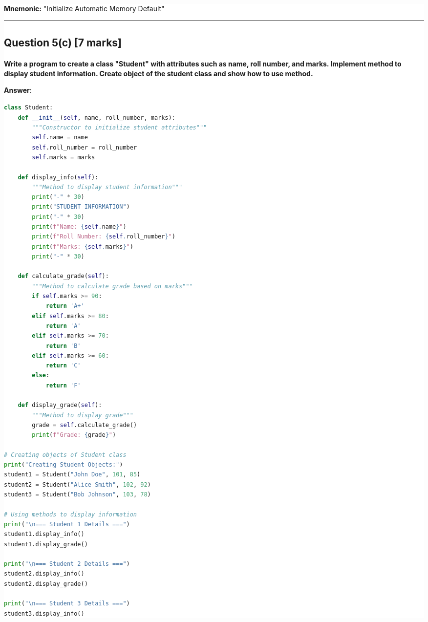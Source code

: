 **Mnemonic:** "Initialize Automatic Memory Default"

---

## Question 5(c) [7 marks]

**Write a program to create a class "Student" with attributes such as name, roll number, and marks. Implement method to display student information. Create object of the student class and show how to use method.**

**Answer**:

```python
class Student:
    def __init__(self, name, roll_number, marks):
        """Constructor to initialize student attributes"""
        self.name = name
        self.roll_number = roll_number
        self.marks = marks
    
    def display_info(self):
        """Method to display student information"""
        print("-" * 30)
        print("STUDENT INFORMATION")
        print("-" * 30)
        print(f"Name: {self.name}")
        print(f"Roll Number: {self.roll_number}")
        print(f"Marks: {self.marks}")
        print("-" * 30)
    
    def calculate_grade(self):
        """Method to calculate grade based on marks"""
        if self.marks >= 90:
            return 'A+'
        elif self.marks >= 80:
            return 'A'
        elif self.marks >= 70:
            return 'B'
        elif self.marks >= 60:
            return 'C'
        else:
            return 'F'
    
    def display_grade(self):
        """Method to display grade"""
        grade = self.calculate_grade()
        print(f"Grade: {grade}")

# Creating objects of Student class
print("Creating Student Objects:")
student1 = Student("John Doe", 101, 85)
student2 = Student("Alice Smith", 102, 92)
student3 = Student("Bob Johnson", 103, 78)

# Using methods to display information
print("\n=== Student 1 Details ===")
student1.display_info()
student1.display_grade()

print("\n=== Student 2 Details ===")
student2.display_info()
student2.display_grade()

print("\n=== Student 3 Details ===")
student3.display_info()
```